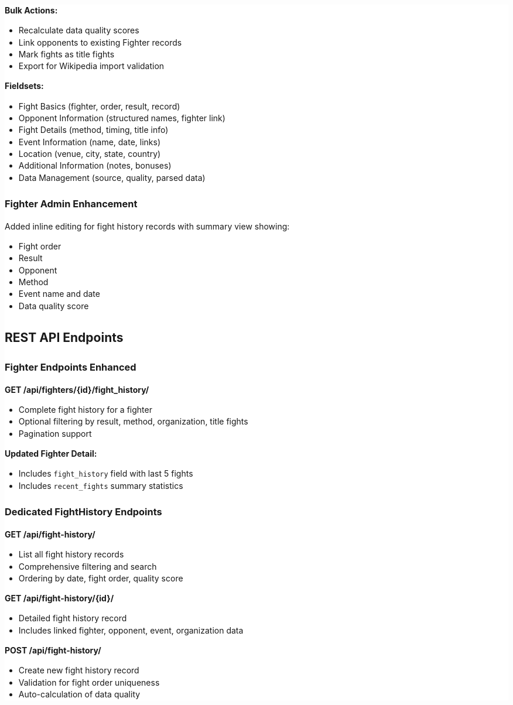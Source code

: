 **Bulk Actions:**
- Recalculate data quality scores
- Link opponents to existing Fighter records
- Mark fights as title fights
- Export for Wikipedia import validation

**Fieldsets:**
- Fight Basics (fighter, order, result, record)
- Opponent Information (structured names, fighter link)
- Fight Details (method, timing, title info)
- Event Information (name, date, links)
- Location (venue, city, state, country)
- Additional Information (notes, bonuses)
- Data Management (source, quality, parsed data)

### Fighter Admin Enhancement

Added inline editing for fight history records with summary view showing:
- Fight order
- Result
- Opponent
- Method
- Event name and date
- Data quality score

## REST API Endpoints

### Fighter Endpoints Enhanced

**GET /api/fighters/{id}/fight_history/**
- Complete fight history for a fighter
- Optional filtering by result, method, organization, title fights
- Pagination support

**Updated Fighter Detail:**
- Includes `fight_history` field with last 5 fights
- Includes `recent_fights` summary statistics

### Dedicated FightHistory Endpoints

**GET /api/fight-history/**
- List all fight history records
- Comprehensive filtering and search
- Ordering by date, fight order, quality score

**GET /api/fight-history/{id}/**
- Detailed fight history record
- Includes linked fighter, opponent, event, organization data

**POST /api/fight-history/**
- Create new fight history record
- Validation for fight order uniqueness
- Auto-calculation of data quality
